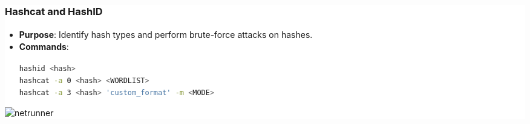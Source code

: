 ### Hashcat and HashID
- **Purpose**: Identify hash types and perform brute-force attacks on hashes.
- **Commands**:
  ```bash
  hashid <hash>
  hashcat -a 0 <hash> <WORDLIST>
  hashcat -a 3 <hash> 'custom_format' -m <MODE>
  ```
![netrunner](/assets/images/netrunner.gif)
